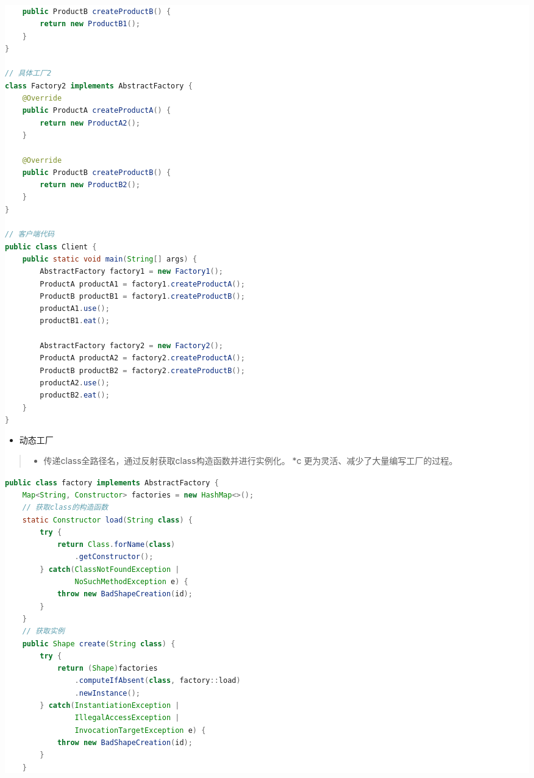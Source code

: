 ```java
    public ProductB createProductB() {
        return new ProductB1();
    }
}

// 具体工厂2
class Factory2 implements AbstractFactory {
    @Override
    public ProductA createProductA() {
        return new ProductA2();
    }

    @Override
    public ProductB createProductB() {
        return new ProductB2();
    }
}

// 客户端代码
public class Client {
    public static void main(String[] args) {
        AbstractFactory factory1 = new Factory1();
        ProductA productA1 = factory1.createProductA();
        ProductB productB1 = factory1.createProductB();
        productA1.use();
        productB1.eat();

        AbstractFactory factory2 = new Factory2();
        ProductA productA2 = factory2.createProductA();
        ProductB productB2 = factory2.createProductB();
        productA2.use();
        productB2.eat();
    }
}
```
* 动态工厂
>* 传递class全路径名，通过反射获取class构造函数并进行实例化。
>*c 更为灵活、减少了大量编写工厂的过程。
```java
public class factory implements AbstractFactory {
    Map<String, Constructor> factories = new HashMap<>();
    // 获取class的构造函数
    static Constructor load(String class) {
        try {
            return Class.forName(class)
                .getConstructor();
        } catch(ClassNotFoundException |
                NoSuchMethodException e) {
            throw new BadShapeCreation(id);
        }
    }
    // 获取实例
    public Shape create(String class) {
        try {
            return (Shape)factories
                .computeIfAbsent(class, factory::load)
                .newInstance();
        } catch(InstantiationException |
                IllegalAccessException |
                InvocationTargetException e) {
            throw new BadShapeCreation(id);
        }
    }
```